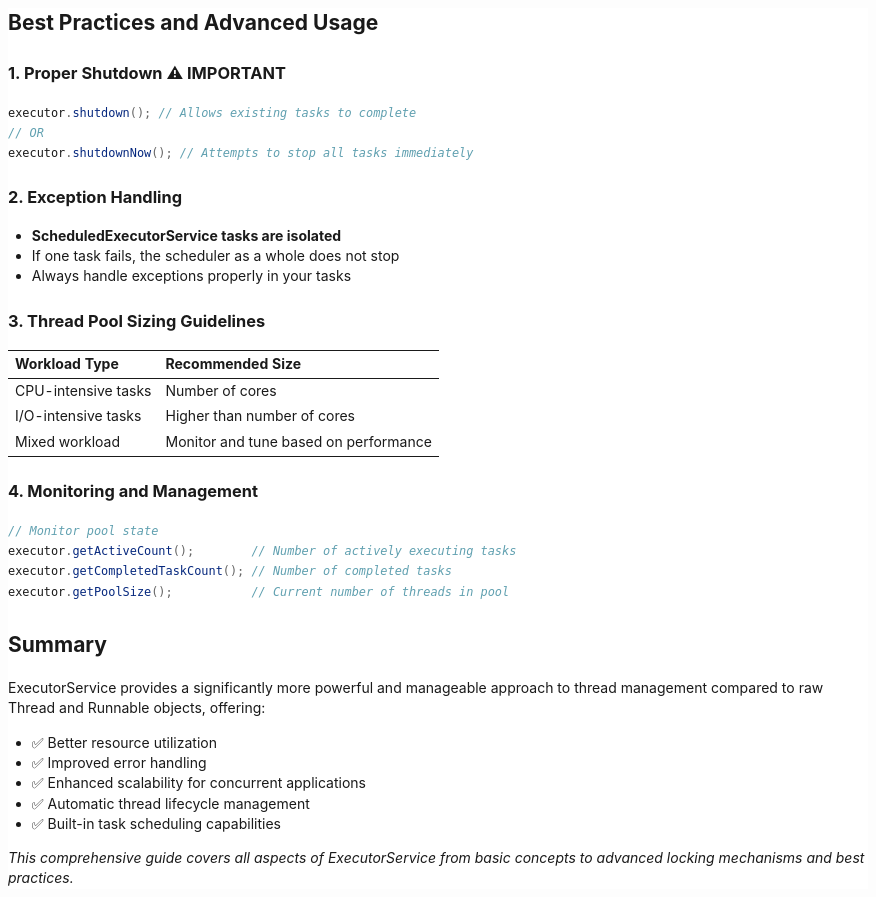 
## Best Practices and Advanced Usage

### 1. Proper Shutdown ⚠️ IMPORTANT

```java
executor.shutdown(); // Allows existing tasks to complete
// OR
executor.shutdownNow(); // Attempts to stop all tasks immediately
```


### 2. Exception Handling

- **ScheduledExecutorService tasks are isolated**
- If one task fails, the scheduler as a whole does not stop
- Always handle exceptions properly in your tasks


### 3. Thread Pool Sizing Guidelines

| Workload Type | Recommended Size |
| :-- | :-- |
| CPU-intensive tasks | Number of cores |
| I/O-intensive tasks | Higher than number of cores |
| Mixed workload | Monitor and tune based on performance |

### 4. Monitoring and Management

```java
// Monitor pool state
executor.getActiveCount();        // Number of actively executing tasks
executor.getCompletedTaskCount(); // Number of completed tasks
executor.getPoolSize();           // Current number of threads in pool
```


## Summary

ExecutorService provides a significantly more powerful and manageable approach to thread management compared to raw Thread and Runnable objects, offering:

- ✅ Better resource utilization
- ✅ Improved error handling
- ✅ Enhanced scalability for concurrent applications
- ✅ Automatic thread lifecycle management
- ✅ Built-in task scheduling capabilities

*This comprehensive guide covers all aspects of ExecutorService from basic concepts to advanced locking mechanisms and best practices.*

